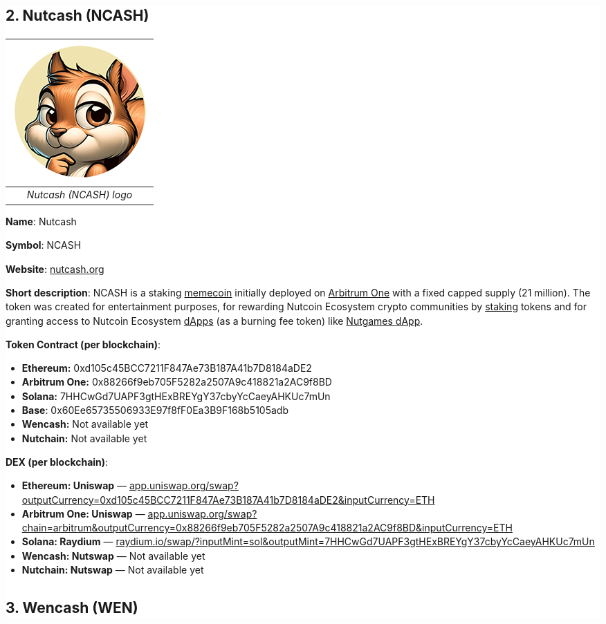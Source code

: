 ## 2. Nutcash (NCASH)

| ![Nutcash (NCASH) logo](nutcash_logo_200x200.png) |
|:--:|
| *Nutcash (NCASH) logo* |

**Name**: Nutcash

**Symbol**: NCASH

**Website**: [nutcash.org](https://nutcash.org)

**Short description**: NCASH is a staking [memecoin](https://coinmarketcap.com/academy/glossary/memecoin) initially deployed on [Arbitrum One](https://coinmarketcap.com/currencies/arbitrum/) with a fixed capped supply (21 million). The token was created for entertainment purposes, for rewarding Nutcoin Ecosystem crypto communities by [staking](https://coinmarketcap.com/academy/glossary/staking) tokens and for granting access to Nutcoin Ecosystem [dApps](https://coinmarketcap.com/academy/glossary/decentralized-applications-dapps) (as a burning fee token) like [Nutgames dApp](https://nutgames.org/).

**Token Contract (per blockchain)**:

- **Ethereum:** 0xd105c45BCC7211F847Ae73B187A41b7D8184aDE2
- **Arbitrum One:** 0x88266f9eb705F5282a2507A9c418821a2AC9f8BD
- **Solana:** 7HHCwGd7UAPF3gtHExBREYgY37cbyYcCaeyAHKUc7mUn
- **Base**: 0x60Ee65735506933E97f8fF0Ea3B9F168b5105adb
- **Wencash:** Not available yet
- **Nutchain:** Not available yet

**DEX (per blockchain)**:

- **Ethereum: Uniswap** — [app.uniswap.org/swap?outputCurrency=0xd105c45BCC7211F847Ae73B187A41b7D8184aDE2&inputCurrency=ETH](https://app.uniswap.org/swap?outputCurrency=0xd105c45BCC7211F847Ae73B187A41b7D8184aDE2&inputCurrency=ETH)
- **Arbitrum One: Uniswap** — [app.uniswap.org/swap?chain=arbitrum&outputCurrency=0x88266f9eb705F5282a2507A9c418821a2AC9f8BD&inputCurrency=ETH](https://app.uniswap.org/swap?chain=arbitrum&outputCurrency=0x88266f9eb705F5282a2507A9c418821a2AC9f8BD&inputCurrency=ETH)
- **Solana: Raydium** — [raydium.io/swap/?inputMint=sol&outputMint=7HHCwGd7UAPF3gtHExBREYgY37cbyYcCaeyAHKUc7mUn](https://raydium.io/swap/?inputMint=sol&outputMint=7HHCwGd7UAPF3gtHExBREYgY37cbyYcCaeyAHKUc7mUn)
- **Wencash: Nutswap** — Not available yet
- **Nutchain: Nutswap** — Not available yet

## 3. Wencash (WEN)
